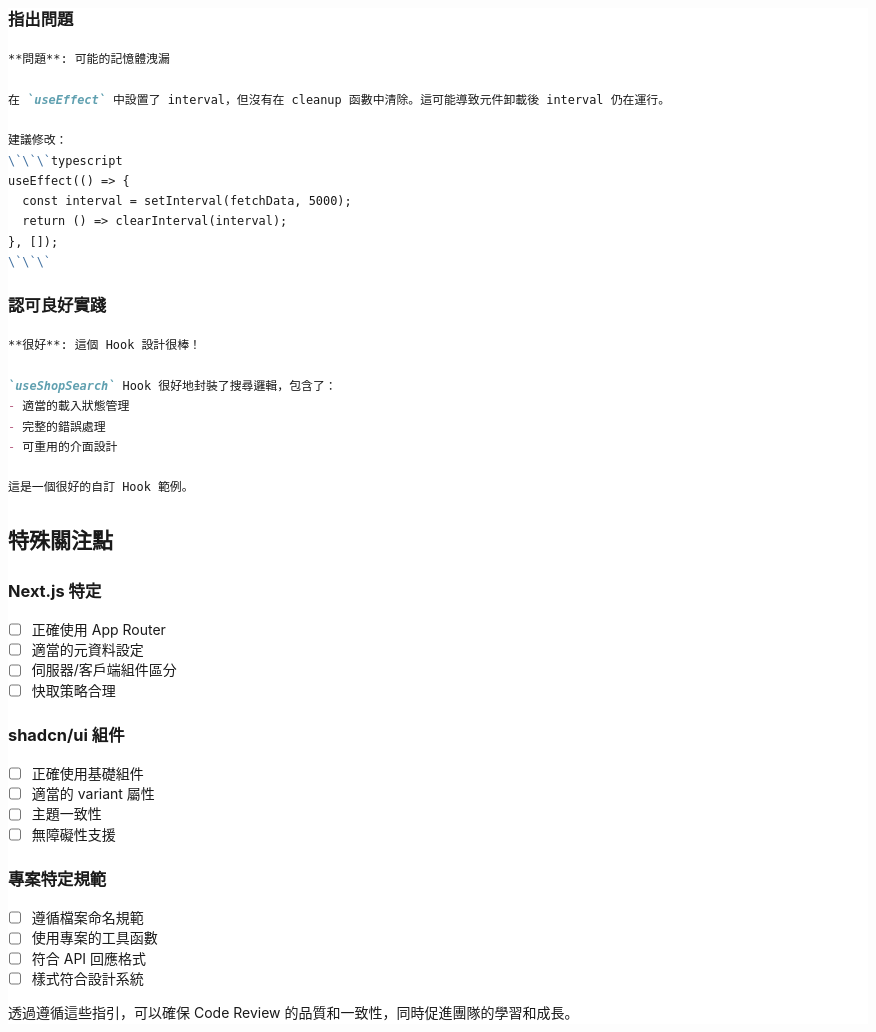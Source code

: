 ### 指出問題
```markdown
**問題**: 可能的記憶體洩漏

在 `useEffect` 中設置了 interval，但沒有在 cleanup 函數中清除。這可能導致元件卸載後 interval 仍在運行。

建議修改：
\`\`\`typescript
useEffect(() => {
  const interval = setInterval(fetchData, 5000);
  return () => clearInterval(interval);
}, []);
\`\`\`
```

### 認可良好實踐
```markdown
**很好**: 這個 Hook 設計很棒！

`useShopSearch` Hook 很好地封裝了搜尋邏輯，包含了：
- 適當的載入狀態管理
- 完整的錯誤處理
- 可重用的介面設計

這是一個很好的自訂 Hook 範例。
```

## 特殊關注點

### Next.js 特定
- [ ] 正確使用 App Router
- [ ] 適當的元資料設定
- [ ] 伺服器/客戶端組件區分
- [ ] 快取策略合理

### shadcn/ui 組件
- [ ] 正確使用基礎組件
- [ ] 適當的 variant 屬性
- [ ] 主題一致性
- [ ] 無障礙性支援

### 專案特定規範
- [ ] 遵循檔案命名規範
- [ ] 使用專案的工具函數
- [ ] 符合 API 回應格式
- [ ] 樣式符合設計系統

透過遵循這些指引，可以確保 Code Review 的品質和一致性，同時促進團隊的學習和成長。
